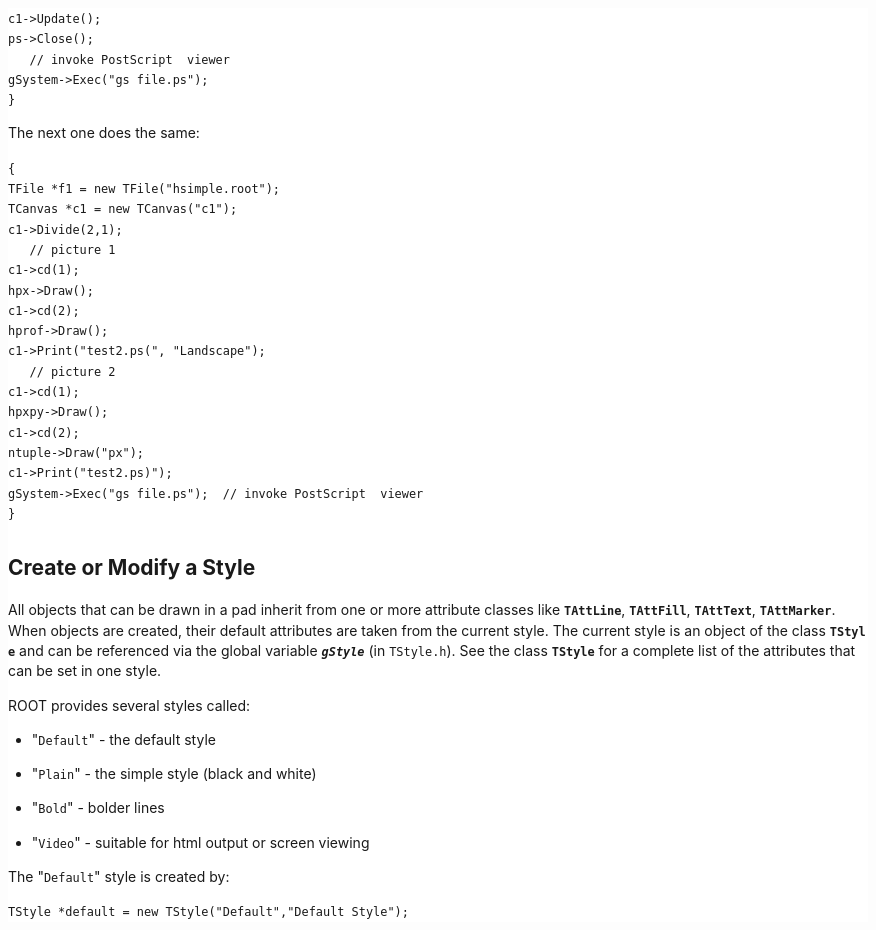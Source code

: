 ``` {.cpp}
c1->Update();
ps->Close();
   // invoke PostScript  viewer 
gSystem->Exec("gs file.ps");
}
```

The next one does the same:

``` {.cpp}
{
TFile *f1 = new TFile("hsimple.root");
TCanvas *c1 = new TCanvas("c1");
c1->Divide(2,1);
   // picture 1
c1->cd(1);
hpx->Draw();
c1->cd(2);
hprof->Draw();
c1->Print("test2.ps(", "Landscape");
   // picture 2
c1->cd(1);
hpxpy->Draw();
c1->cd(2);
ntuple->Draw("px");
c1->Print("test2.ps)");
gSystem->Exec("gs file.ps");  // invoke PostScript  viewer
}
```

## Create or Modify a Style


All objects that can be drawn in a pad inherit from one or more
attribute classes like **`TAttLine`**, **`TAttFill`**, **`TAttText`**,
**`TAttMarker`**. When objects are created, their default attributes are
taken from the current style. The current style is an object of the
class **`TStyle`** and can be referenced via the global variable
***`gStyle`*** (in `TStyle.h`). See the class **`TStyle`** for a
complete list of the attributes that can be set in one style.

ROOT provides several styles called:

-   "`Default`" - the default style

-   "`Plain`" - the simple style (black and white)

-   "`Bold`" - bolder lines

-   "`Video`" - suitable for html output or screen viewing

The "`Default`" style is created by:

``` {.cpp}
TStyle *default = new TStyle("Default","Default Style");
```
